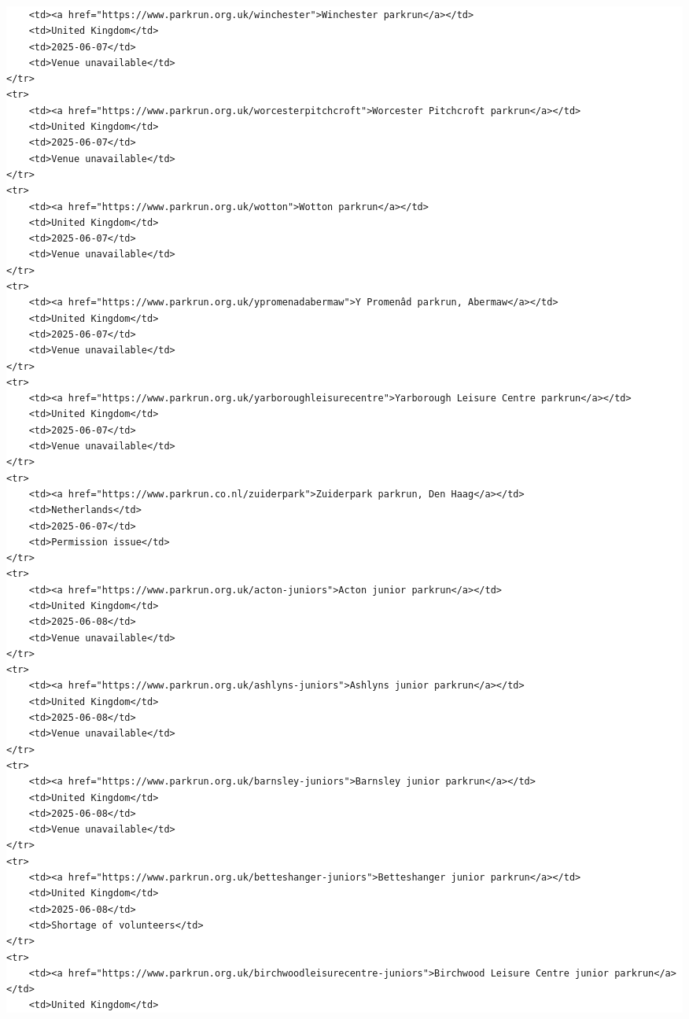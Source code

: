         <td><a href="https://www.parkrun.org.uk/winchester">Winchester parkrun</a></td>
        <td>United Kingdom</td>
        <td>2025-06-07</td>
        <td>Venue unavailable</td>
    </tr>
    <tr>
        <td><a href="https://www.parkrun.org.uk/worcesterpitchcroft">Worcester Pitchcroft parkrun</a></td>
        <td>United Kingdom</td>
        <td>2025-06-07</td>
        <td>Venue unavailable</td>
    </tr>
    <tr>
        <td><a href="https://www.parkrun.org.uk/wotton">Wotton parkrun</a></td>
        <td>United Kingdom</td>
        <td>2025-06-07</td>
        <td>Venue unavailable</td>
    </tr>
    <tr>
        <td><a href="https://www.parkrun.org.uk/ypromenadabermaw">Y Promenâd parkrun, Abermaw</a></td>
        <td>United Kingdom</td>
        <td>2025-06-07</td>
        <td>Venue unavailable</td>
    </tr>
    <tr>
        <td><a href="https://www.parkrun.org.uk/yarboroughleisurecentre">Yarborough Leisure Centre parkrun</a></td>
        <td>United Kingdom</td>
        <td>2025-06-07</td>
        <td>Venue unavailable</td>
    </tr>
    <tr>
        <td><a href="https://www.parkrun.co.nl/zuiderpark">Zuiderpark parkrun, Den Haag</a></td>
        <td>Netherlands</td>
        <td>2025-06-07</td>
        <td>Permission issue</td>
    </tr>
    <tr>
        <td><a href="https://www.parkrun.org.uk/acton-juniors">Acton junior parkrun</a></td>
        <td>United Kingdom</td>
        <td>2025-06-08</td>
        <td>Venue unavailable</td>
    </tr>
    <tr>
        <td><a href="https://www.parkrun.org.uk/ashlyns-juniors">Ashlyns junior parkrun</a></td>
        <td>United Kingdom</td>
        <td>2025-06-08</td>
        <td>Venue unavailable</td>
    </tr>
    <tr>
        <td><a href="https://www.parkrun.org.uk/barnsley-juniors">Barnsley junior parkrun</a></td>
        <td>United Kingdom</td>
        <td>2025-06-08</td>
        <td>Venue unavailable</td>
    </tr>
    <tr>
        <td><a href="https://www.parkrun.org.uk/betteshanger-juniors">Betteshanger junior parkrun</a></td>
        <td>United Kingdom</td>
        <td>2025-06-08</td>
        <td>Shortage of volunteers</td>
    </tr>
    <tr>
        <td><a href="https://www.parkrun.org.uk/birchwoodleisurecentre-juniors">Birchwood Leisure Centre junior parkrun</a></td>
        <td>United Kingdom</td>